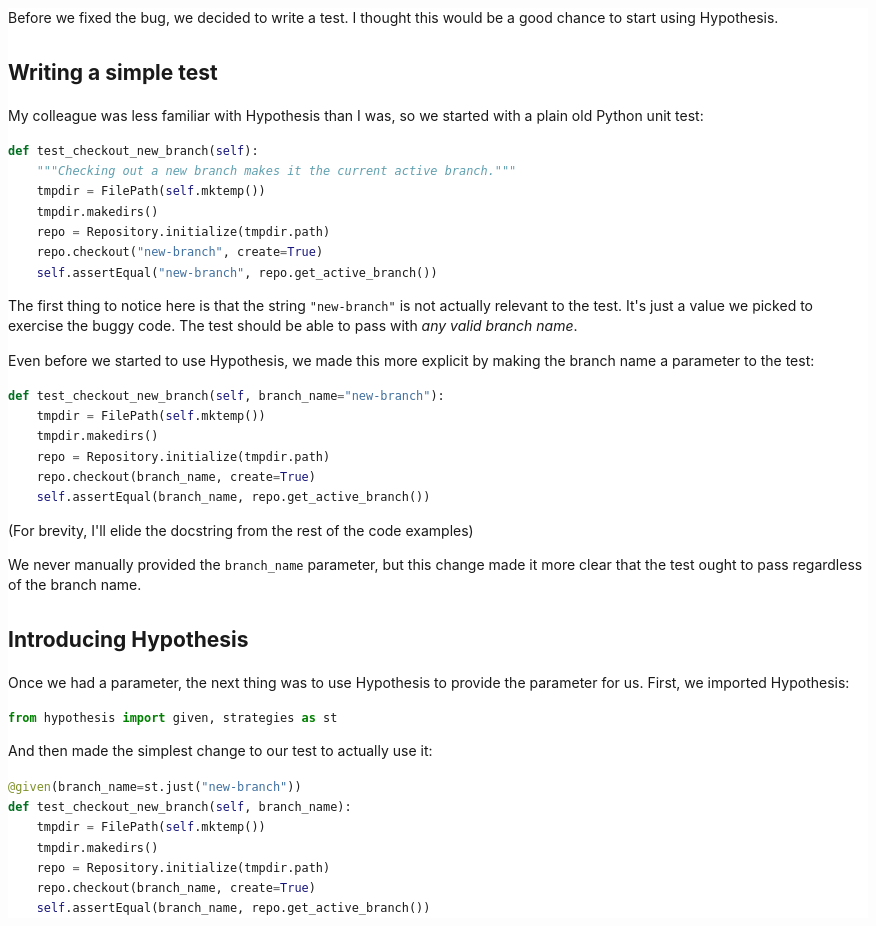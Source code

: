 Before we fixed the bug, we decided to write a test. I thought this would be a
good chance to start using Hypothesis.

Writing a simple test
---------------------

My colleague was less familiar with Hypothesis than I was, so we started with
a plain old Python unit test:

```python
def test_checkout_new_branch(self):
    """Checking out a new branch makes it the current active branch."""
    tmpdir = FilePath(self.mktemp())
    tmpdir.makedirs()
    repo = Repository.initialize(tmpdir.path)
    repo.checkout("new-branch", create=True)
    self.assertEqual("new-branch", repo.get_active_branch())
```

The first thing to notice here is that the string `"new-branch"` is not
actually relevant to the test. It's just a value we picked to exercise the
buggy code. The test should be able to pass with *any valid branch name*.

Even before we started to use Hypothesis, we made this more explicit by making
the branch name a parameter to the test:

```python
def test_checkout_new_branch(self, branch_name="new-branch"):
    tmpdir = FilePath(self.mktemp())
    tmpdir.makedirs()
    repo = Repository.initialize(tmpdir.path)
    repo.checkout(branch_name, create=True)
    self.assertEqual(branch_name, repo.get_active_branch())
```

(For brevity, I'll elide the docstring from the rest of the code examples)

We never manually provided the `branch_name` parameter, but this change made
it more clear that the test ought to pass regardless of the branch name.

Introducing Hypothesis
----------------------

Once we had a parameter, the next thing was to use Hypothesis to provide the
parameter for us. First, we imported Hypothesis:

```python
from hypothesis import given, strategies as st
```

And then made the simplest change to our test to actually use it:

```python
@given(branch_name=st.just("new-branch"))
def test_checkout_new_branch(self, branch_name):
    tmpdir = FilePath(self.mktemp())
    tmpdir.makedirs()
    repo = Repository.initialize(tmpdir.path)
    repo.checkout(branch_name, create=True)
    self.assertEqual(branch_name, repo.get_active_branch())
```
